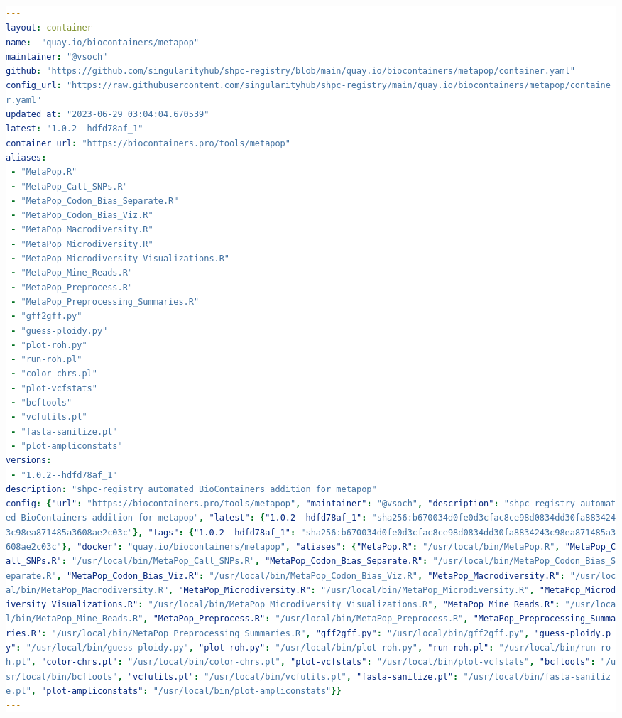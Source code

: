 ```yaml
---
layout: container
name:  "quay.io/biocontainers/metapop"
maintainer: "@vsoch"
github: "https://github.com/singularityhub/shpc-registry/blob/main/quay.io/biocontainers/metapop/container.yaml"
config_url: "https://raw.githubusercontent.com/singularityhub/shpc-registry/main/quay.io/biocontainers/metapop/container.yaml"
updated_at: "2023-06-29 03:04:04.670539"
latest: "1.0.2--hdfd78af_1"
container_url: "https://biocontainers.pro/tools/metapop"
aliases:
 - "MetaPop.R"
 - "MetaPop_Call_SNPs.R"
 - "MetaPop_Codon_Bias_Separate.R"
 - "MetaPop_Codon_Bias_Viz.R"
 - "MetaPop_Macrodiversity.R"
 - "MetaPop_Microdiversity.R"
 - "MetaPop_Microdiversity_Visualizations.R"
 - "MetaPop_Mine_Reads.R"
 - "MetaPop_Preprocess.R"
 - "MetaPop_Preprocessing_Summaries.R"
 - "gff2gff.py"
 - "guess-ploidy.py"
 - "plot-roh.py"
 - "run-roh.pl"
 - "color-chrs.pl"
 - "plot-vcfstats"
 - "bcftools"
 - "vcfutils.pl"
 - "fasta-sanitize.pl"
 - "plot-ampliconstats"
versions:
 - "1.0.2--hdfd78af_1"
description: "shpc-registry automated BioContainers addition for metapop"
config: {"url": "https://biocontainers.pro/tools/metapop", "maintainer": "@vsoch", "description": "shpc-registry automated BioContainers addition for metapop", "latest": {"1.0.2--hdfd78af_1": "sha256:b670034d0fe0d3cfac8ce98d0834dd30fa8834243c98ea871485a3608ae2c03c"}, "tags": {"1.0.2--hdfd78af_1": "sha256:b670034d0fe0d3cfac8ce98d0834dd30fa8834243c98ea871485a3608ae2c03c"}, "docker": "quay.io/biocontainers/metapop", "aliases": {"MetaPop.R": "/usr/local/bin/MetaPop.R", "MetaPop_Call_SNPs.R": "/usr/local/bin/MetaPop_Call_SNPs.R", "MetaPop_Codon_Bias_Separate.R": "/usr/local/bin/MetaPop_Codon_Bias_Separate.R", "MetaPop_Codon_Bias_Viz.R": "/usr/local/bin/MetaPop_Codon_Bias_Viz.R", "MetaPop_Macrodiversity.R": "/usr/local/bin/MetaPop_Macrodiversity.R", "MetaPop_Microdiversity.R": "/usr/local/bin/MetaPop_Microdiversity.R", "MetaPop_Microdiversity_Visualizations.R": "/usr/local/bin/MetaPop_Microdiversity_Visualizations.R", "MetaPop_Mine_Reads.R": "/usr/local/bin/MetaPop_Mine_Reads.R", "MetaPop_Preprocess.R": "/usr/local/bin/MetaPop_Preprocess.R", "MetaPop_Preprocessing_Summaries.R": "/usr/local/bin/MetaPop_Preprocessing_Summaries.R", "gff2gff.py": "/usr/local/bin/gff2gff.py", "guess-ploidy.py": "/usr/local/bin/guess-ploidy.py", "plot-roh.py": "/usr/local/bin/plot-roh.py", "run-roh.pl": "/usr/local/bin/run-roh.pl", "color-chrs.pl": "/usr/local/bin/color-chrs.pl", "plot-vcfstats": "/usr/local/bin/plot-vcfstats", "bcftools": "/usr/local/bin/bcftools", "vcfutils.pl": "/usr/local/bin/vcfutils.pl", "fasta-sanitize.pl": "/usr/local/bin/fasta-sanitize.pl", "plot-ampliconstats": "/usr/local/bin/plot-ampliconstats"}}
---
```
